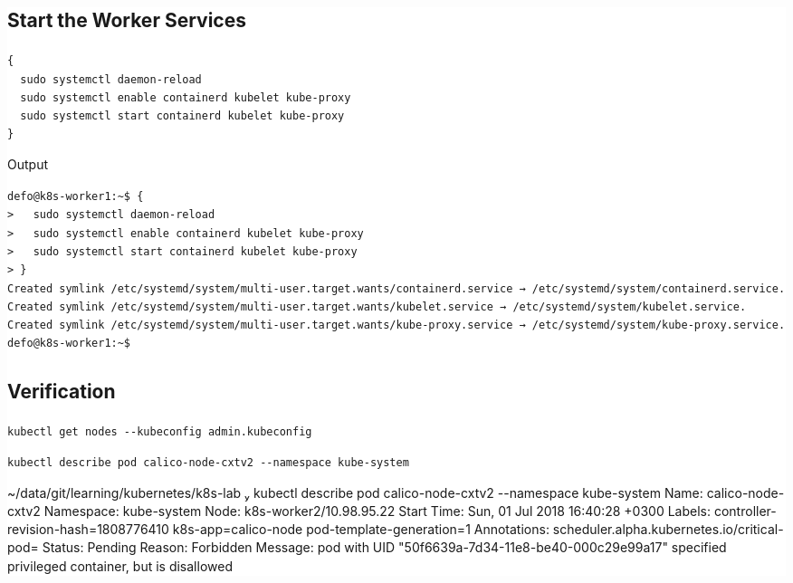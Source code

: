 ## Start the Worker Services

```
{
  sudo systemctl daemon-reload
  sudo systemctl enable containerd kubelet kube-proxy
  sudo systemctl start containerd kubelet kube-proxy
}
```

Output

```
defo@k8s-worker1:~$ {
>   sudo systemctl daemon-reload
>   sudo systemctl enable containerd kubelet kube-proxy
>   sudo systemctl start containerd kubelet kube-proxy
> }
Created symlink /etc/systemd/system/multi-user.target.wants/containerd.service → /etc/systemd/system/containerd.service.
Created symlink /etc/systemd/system/multi-user.target.wants/kubelet.service → /etc/systemd/system/kubelet.service.
Created symlink /etc/systemd/system/multi-user.target.wants/kube-proxy.service → /etc/systemd/system/kube-proxy.service.
defo@k8s-worker1:~$ 
```

## Verification

```
kubectl get nodes --kubeconfig admin.kubeconfig
```

```
kubectl describe pod calico-node-cxtv2 --namespace kube-system
```

 ~/data/git/learning/kubernetes/k8s-lab  kubectl describe pod calico-node-cxtv2 --namespace kube-system
Name:           calico-node-cxtv2
Namespace:      kube-system
Node:           k8s-worker2/10.98.95.22
Start Time:     Sun, 01 Jul 2018 16:40:28 +0300
Labels:         controller-revision-hash=1808776410
                k8s-app=calico-node
                pod-template-generation=1
Annotations:    scheduler.alpha.kubernetes.io/critical-pod=
Status:         Pending
Reason:         Forbidden
Message:        pod with UID "50f6639a-7d34-11e8-be40-000c29e99a17" specified privileged container, but is disallowed




